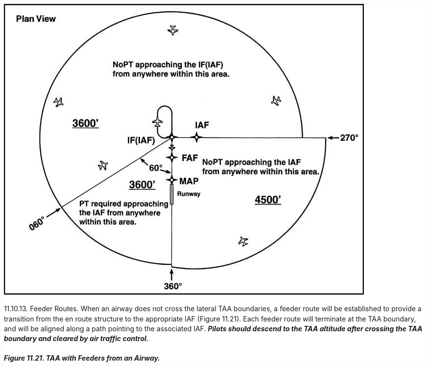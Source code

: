 ![fig11_20](figs/fig11_20.png)

11.10.13. Feeder Routes. When an airway does not cross the lateral TAA boundaries, a feeder route will be established to provide a transition from the en route structure to the appropriate IAF (Figure 11.21). Each feeder route will terminate at the TAA boundary, and will be aligned along a path pointing to the associated IAF. <strong><em>Pilots should descend to the TAA altitude after crossing the TAA boundary and cleared by air traffic control.</em></strong>

##### Figure 11.21. TAA with Feeders from an Airway.